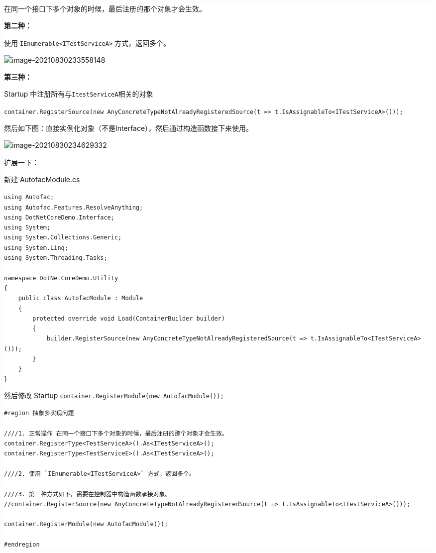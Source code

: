 在同一个接口下多个对象的时候，最后注册的那个对象才会生效。

**第二种：**

使用 `IEnumerable<ITestServiceA>` 方式，返回多个。

![image-20210830233558148](https://blogimage-1255495010.cos.ap-beijing.myqcloud.com/image-20210830233558148.png)

**第三种：**

Startup 中注册所有与`ItestServiceA`相关的对象

``` CSharp
container.RegisterSource(new AnyConcreteTypeNotAlreadyRegisteredSource(t => t.IsAssignableTo<ITestServiceA>()));
```

然后如下图：直接实例化对象（不是Interface），然后通过构造函数接下来使用。

![image-20210830234629332](https://blogimage-1255495010.cos.ap-beijing.myqcloud.com/image-20210830234629332.png)

扩展一下：

新建 AutofacModule.cs

``` CSharp
using Autofac;
using Autofac.Features.ResolveAnything;
using DotNetCoreDemo.Interface;
using System;
using System.Collections.Generic;
using System.Linq;
using System.Threading.Tasks;

namespace DotNetCoreDemo.Utility
{
    public class AutofacModule : Module
    {
        protected override void Load(ContainerBuilder builder)
        {
            builder.RegisterSource(new AnyConcreteTypeNotAlreadyRegisteredSource(t => t.IsAssignableTo<ITestServiceA>()));
        }
    }
}
```

然后修改 Startup `container.RegisterModule(new AutofacModule());`

``` CSharp
#region 抽象多实现问题

////1. 正常操作 在同一个接口下多个对象的时候，最后注册的那个对象才会生效。
container.RegisterType<TestServiceA>().As<ITestServiceA>();
container.RegisterType<TestServiceE>().As<ITestServiceA>();

////2. 使用 `IEnumerable<ITestServiceA>` 方式，返回多个。

////3. 第三种方式如下，需要在控制器中构造函数承接对象。
//container.RegisterSource(new AnyConcreteTypeNotAlreadyRegisteredSource(t => t.IsAssignableTo<ITestServiceA>()));

container.RegisterModule(new AutofacModule());

#endregion
```

